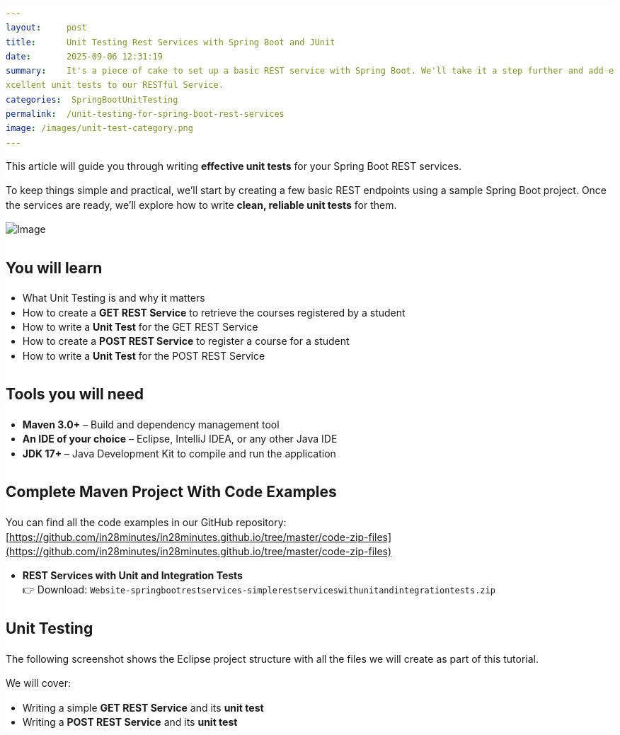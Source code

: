 ```yaml
---
layout:     post
title:      Unit Testing Rest Services with Spring Boot and JUnit
date:       2025-09-06 12:31:19
summary:    It's a piece of cake to set up a basic REST service with Spring Boot. We'll take it a step further and add excellent unit tests to our RESTful Service.
categories:  SpringBootUnitTesting
permalink:  /unit-testing-for-spring-boot-rest-services
image: /images/unit-test-category.png
---
```


This article will guide you through writing **effective unit tests** for your Spring Boot REST services.

To keep things simple and practical, we’ll start by creating a few basic REST endpoints using a sample Spring Boot project. Once the services are ready, we’ll explore how to write **clean, reliable unit tests** for them.

![Image](/images/SpringBootRestService-ProjectStructure.png "Spring Boot Rest Services - Project Structure")

## You will learn

- What Unit Testing is and why it matters
- How to create a **GET REST Service** to retrieve the courses registered by a student
- How to write a **Unit Test** for the GET REST Service
- How to create a **POST REST Service** to register a course for a student
- How to write a **Unit Test** for the POST REST Service

## Tools you will need

- **Maven 3.0+** – Build and dependency management tool
- **An IDE of your choice** – Eclipse, IntelliJ IDEA, or any other Java IDE
- **JDK 17+** – Java Development Kit to compile and run the application


## Complete Maven Project With Code Examples

You can find all the code examples in our GitHub repository:  
[https://github.com/in28minutes/in28minutes.github.io/tree/master/code-zip-files](https://github.com/in28minutes/in28minutes.github.io/tree/master/code-zip-files)

- **REST Services with Unit and Integration Tests**  
  👉 Download: `Website-springbootrestservices-simplerestserviceswithunitandintegrationtests.zip`


## Unit Testing

The following screenshot shows the Eclipse project structure with all the files we will create as part of this tutorial.

We will cover:
- Writing a simple **GET REST Service** and its **unit test**
- Writing a **POST REST Service** and its **unit test**
